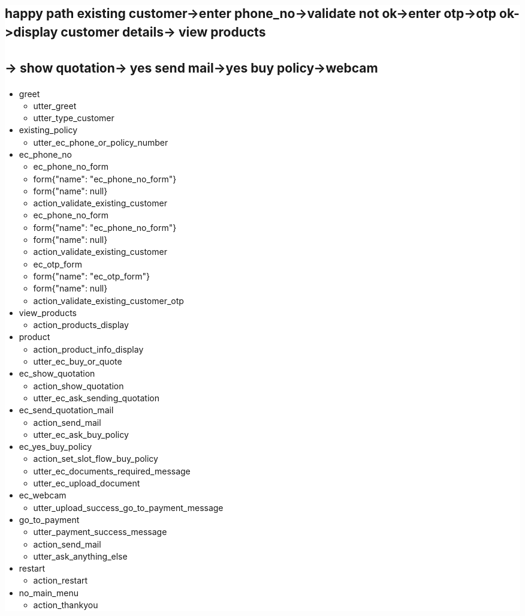## happy path existing customer->enter phone_no->validate not ok->enter otp->otp ok->display customer details-> view products
## -> show quotation-> yes send mail->yes buy policy->webcam
* greet
    - utter_greet
    - utter_type_customer
* existing_policy
    - utter_ec_phone_or_policy_number
* ec_phone_no
    - ec_phone_no_form
    - form{"name": "ec_phone_no_form"}
    - form{"name": null}
    - action_validate_existing_customer
    - ec_phone_no_form
    - form{"name": "ec_phone_no_form"}
    - form{"name": null}
    - action_validate_existing_customer
    - ec_otp_form
    - form{"name": "ec_otp_form"}
    - form{"name": null}
    - action_validate_existing_customer_otp
* view_products
    - action_products_display
* product
    - action_product_info_display
    - utter_ec_buy_or_quote
* ec_show_quotation
    - action_show_quotation
    - utter_ec_ask_sending_quotation
* ec_send_quotation_mail
    - action_send_mail
    - utter_ec_ask_buy_policy
* ec_yes_buy_policy
    - action_set_slot_flow_buy_policy
    - utter_ec_documents_required_message
    - utter_ec_upload_document
* ec_webcam
    - utter_upload_success_go_to_payment_message
* go_to_payment
    - utter_payment_success_message
    - action_send_mail
    - utter_ask_anything_else
* restart
    - action_restart
* no_main_menu
    - action_thankyou
